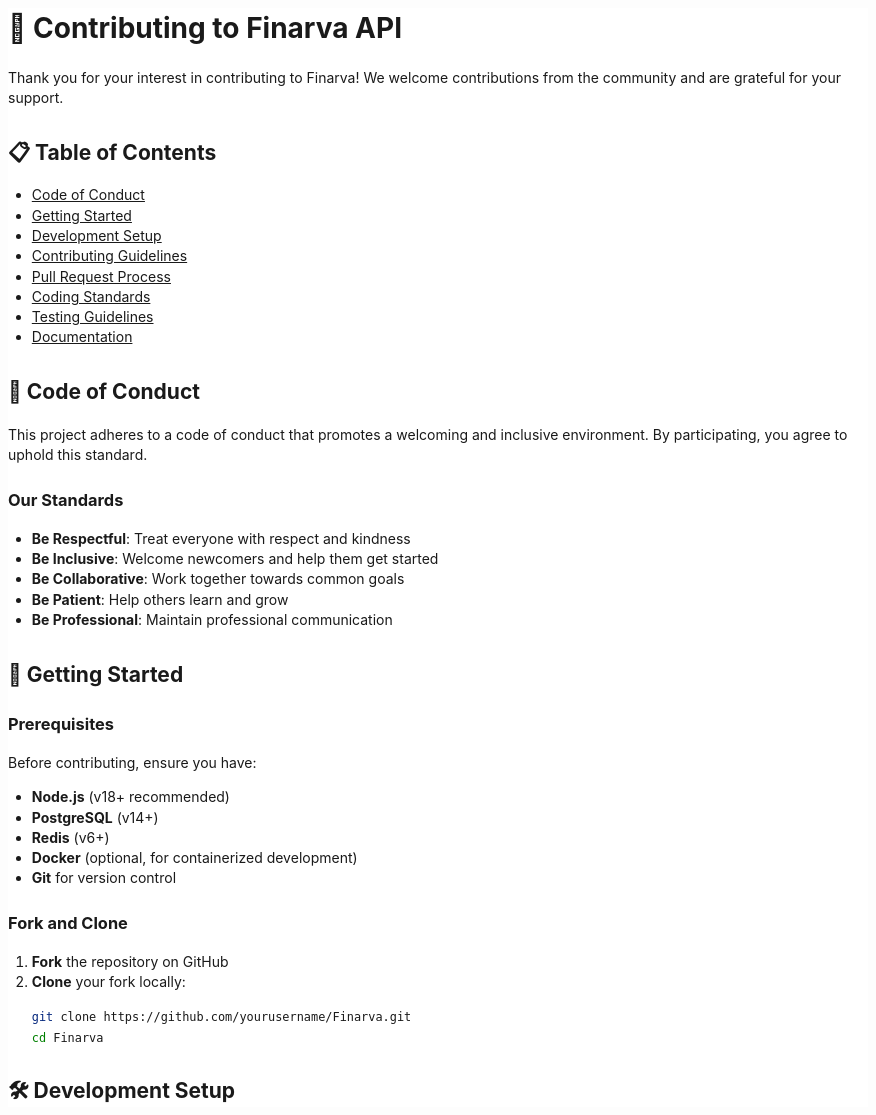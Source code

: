 # 🤝 Contributing to Finarva API

Thank you for your interest in contributing to Finarva! We welcome contributions from the community and are grateful for your support.

## 📋 Table of Contents

- [Code of Conduct](#code-of-conduct)
- [Getting Started](#getting-started)
- [Development Setup](#development-setup)
- [Contributing Guidelines](#contributing-guidelines)
- [Pull Request Process](#pull-request-process)
- [Coding Standards](#coding-standards)
- [Testing Guidelines](#testing-guidelines)
- [Documentation](#documentation)

## 📜 Code of Conduct

This project adheres to a code of conduct that promotes a welcoming and inclusive environment. By participating, you agree to uphold this standard.

### Our Standards

- **Be Respectful**: Treat everyone with respect and kindness
- **Be Inclusive**: Welcome newcomers and help them get started
- **Be Collaborative**: Work together towards common goals
- **Be Patient**: Help others learn and grow
- **Be Professional**: Maintain professional communication

## 🚀 Getting Started

### Prerequisites

Before contributing, ensure you have:

- **Node.js** (v18+ recommended)
- **PostgreSQL** (v14+)
- **Redis** (v6+)
- **Docker** (optional, for containerized development)
- **Git** for version control

### Fork and Clone

1. **Fork** the repository on GitHub
2. **Clone** your fork locally:
   ```bash
   git clone https://github.com/yourusername/Finarva.git
   cd Finarva
   ```

## 🛠️ Development Setup
